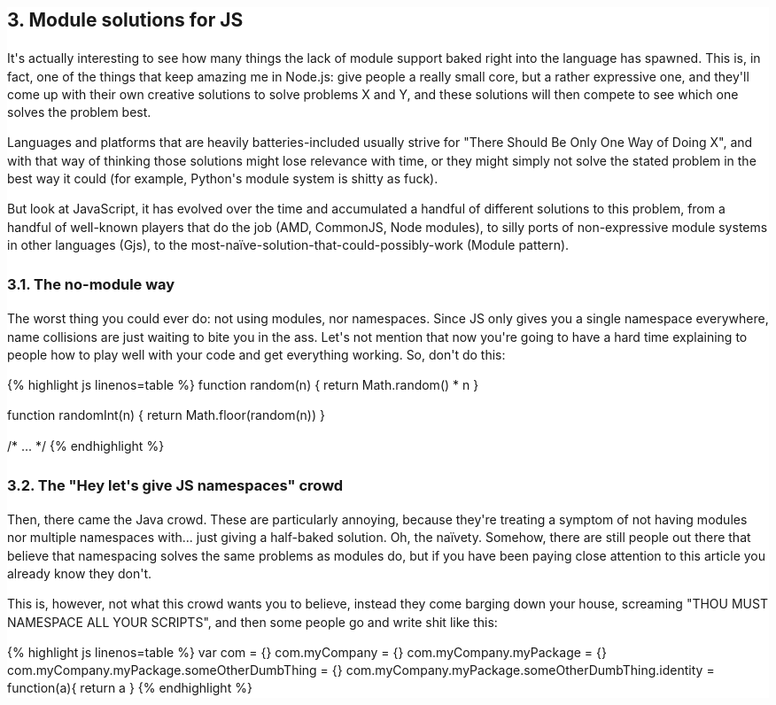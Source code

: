 
## 3. Module solutions for JS

It's actually interesting to see how many things the lack of module support baked right into the language has spawned. This is, in fact, one of the things that keep amazing me in Node.js: give people a really small core, but a rather expressive one, and they'll come up with their own creative solutions to solve problems X and Y, and these solutions will then compete to see which one solves the problem best.

Languages and platforms that are heavily batteries-included usually strive for "There Should Be Only One Way of Doing X", and with that way of thinking those solutions might lose relevance with time, or they might simply not solve the stated problem in the best way it could (for example, Python's module system is shitty as fuck).

But look at JavaScript, it has evolved over the time and accumulated a handful of different solutions to this problem, from a handful of well-known players that do the job (AMD, CommonJS, Node modules), to silly ports of non-expressive module systems in other languages (Gjs), to the most-naïve-solution-that-could-possibly-work (Module pattern).

### 3.1. The no-module way

The worst thing you could ever do: not using modules, nor namespaces. Since JS only gives you a single namespace everywhere, name collisions are just waiting to bite you in the ass. Let's not mention that now you're going to have a hard time explaining to people how to play well with your code and get everything working. So, don't do this:

{% highlight js linenos=table %}
function random(n) {
  return Math.random() * n
}

function randomInt(n) {
  return Math.floor(random(n))
}

/* ... */
{% endhighlight %}

### 3.2. The "Hey let's give JS namespaces" crowd

Then, there came the Java crowd. These are particularly annoying, because they're treating a symptom of not having modules nor multiple namespaces with... just giving a half-baked solution. Oh, the naïvety. Somehow, there are still people out there that believe that namespacing solves the same problems as modules do, but if you have been paying close attention to this article you already know they don't.

This is, however, not what this crowd wants you to believe, instead they come barging down your house, screaming "THOU MUST NAMESPACE ALL YOUR SCRIPTS", and then some people go and write shit like this:

{% highlight js linenos=table %}
var com = {}
com.myCompany = {}
com.myCompany.myPackage = {}
com.myCompany.myPackage.someOtherDumbThing = {}
com.myCompany.myPackage.someOtherDumbThing.identity = function(a){ return a }
{% endhighlight %}
